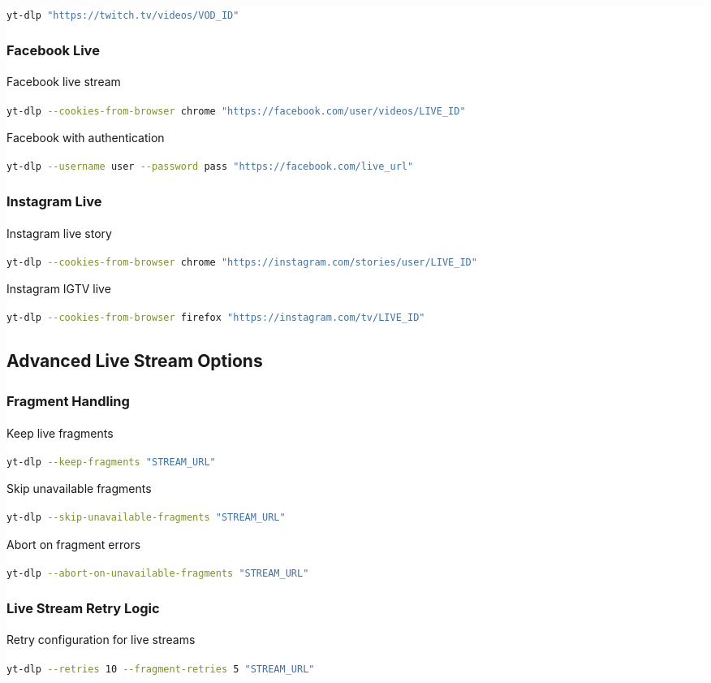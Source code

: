 ```bash
yt-dlp "https://twitch.tv/videos/VOD_ID"
```

### Facebook Live

Facebook live stream

```bash
yt-dlp --cookies-from-browser chrome "https://facebook.com/user/videos/LIVE_ID"
```

Facebook with authentication

```bash
yt-dlp --username user --password pass "https://facebook.com/live_url"
```

### Instagram Live

Instagram live story

```bash
yt-dlp --cookies-from-browser chrome "https://instagram.com/stories/user/LIVE_ID"
```

Instagram IGTV live

```bash
yt-dlp --cookies-from-browser firefox "https://instagram.com/tv/LIVE_ID"
```

## Advanced Live Stream Options

### Fragment Handling

Keep live fragments

```bash
yt-dlp --keep-fragments "STREAM_URL"
```

Skip unavailable fragments

```bash
yt-dlp --skip-unavailable-fragments "STREAM_URL"
```

Abort on fragment errors

```bash
yt-dlp --abort-on-unavailable-fragments "STREAM_URL"
```

### Live Stream Retry Logic

Retry configuration for live streams

```bash
yt-dlp --retries 10 --fragment-retries 5 "STREAM_URL"
```

